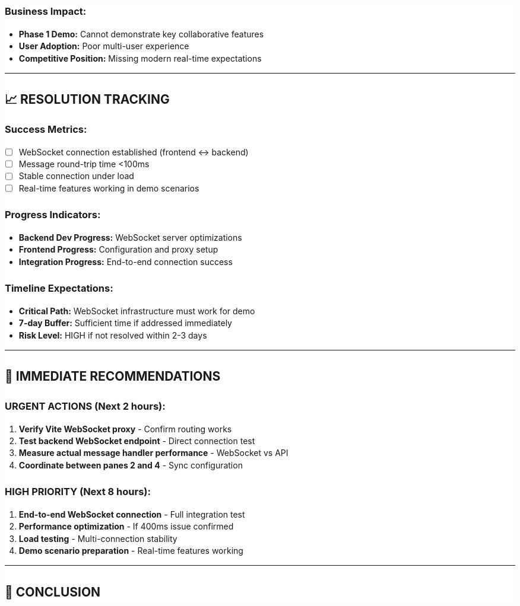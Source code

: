### **Business Impact:**

- **Phase 1 Demo:** Cannot demonstrate key collaborative features
- **User Adoption:** Poor multi-user experience
- **Competitive Position:** Missing modern real-time expectations

---

## 📈 **RESOLUTION TRACKING**

### **Success Metrics:**

- [ ] WebSocket connection established (frontend ↔ backend)
- [ ] Message round-trip time <100ms
- [ ] Stable connection under load
- [ ] Real-time features working in demo scenarios

### **Progress Indicators:**

- **Backend Dev Progress:** WebSocket server optimizations
- **Frontend Progress:** Configuration and proxy setup
- **Integration Progress:** End-to-end connection success

### **Timeline Expectations:**

- **Critical Path:** WebSocket infrastructure must work for demo
- **7-day Buffer:** Sufficient time if addressed immediately
- **Risk Level:** HIGH if not resolved within 2-3 days

---

## 🏁 **IMMEDIATE RECOMMENDATIONS**

### **URGENT ACTIONS (Next 2 hours):**

1. **Verify Vite WebSocket proxy** - Confirm routing works
2. **Test backend WebSocket endpoint** - Direct connection test
3. **Measure actual message handler performance** - WebSocket vs API
4. **Coordinate between panes 2 and 4** - Sync configuration

### **HIGH PRIORITY (Next 8 hours):**

1. **End-to-end WebSocket connection** - Full integration test
2. **Performance optimization** - If 400ms issue confirmed
3. **Load testing** - Multi-connection stability
4. **Demo scenario preparation** - Real-time features working

---

## 🎯 **CONCLUSION**
